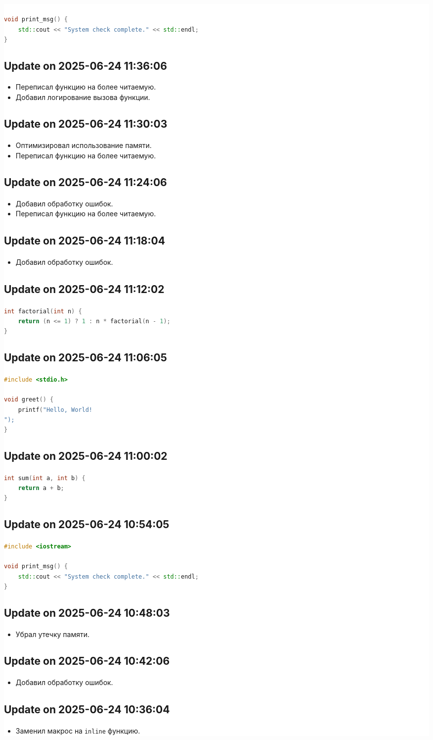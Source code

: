 ```cpp

void print_msg() {
    std::cout << "System check complete." << std::endl;
}
```
## Update on 2025-06-24 11:36:06
- Переписал функцию на более читаемую.
- Добавил логирование вызова функции.
## Update on 2025-06-24 11:30:03
- Оптимизировал использование памяти.
- Переписал функцию на более читаемую.
## Update on 2025-06-24 11:24:06
- Добавил обработку ошибок.
- Переписал функцию на более читаемую.
## Update on 2025-06-24 11:18:04
- Добавил обработку ошибок.
## Update on 2025-06-24 11:12:02
```cpp
int factorial(int n) {
    return (n <= 1) ? 1 : n * factorial(n - 1);
}
```
## Update on 2025-06-24 11:06:05
```c
#include <stdio.h>

void greet() {
    printf("Hello, World!
");
}
```
## Update on 2025-06-24 11:00:02
```c
int sum(int a, int b) {
    return a + b;
}
```
## Update on 2025-06-24 10:54:05
```cpp
#include <iostream>

void print_msg() {
    std::cout << "System check complete." << std::endl;
}
```
## Update on 2025-06-24 10:48:03
- Убрал утечку памяти.
## Update on 2025-06-24 10:42:06
- Добавил обработку ошибок.
## Update on 2025-06-24 10:36:04
- Заменил макрос на `inline` функцию.
